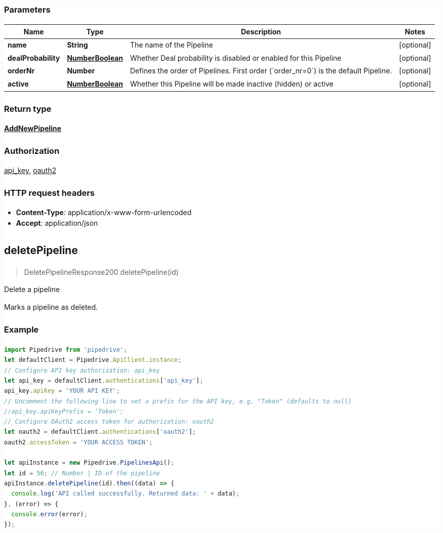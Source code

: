 ### Parameters


Name | Type | Description  | Notes
------------- | ------------- | ------------- | -------------
 **name** | **String**| The name of the Pipeline | [optional] 
 **dealProbability** | [**NumberBoolean**](NumberBoolean.md)| Whether Deal probability is disabled or enabled for this Pipeline | [optional] 
 **orderNr** | **Number**| Defines the order of Pipelines. First order (&#x60;order_nr&#x3D;0&#x60;) is the default Pipeline. | [optional] 
 **active** | [**NumberBoolean**](NumberBoolean.md)| Whether this Pipeline will be made inactive (hidden) or active | [optional] 

### Return type

[**AddNewPipeline**](AddNewPipeline.md)

### Authorization

[api_key](../README.md#api_key), [oauth2](../README.md#oauth2)

### HTTP request headers

- **Content-Type**: application/x-www-form-urlencoded
- **Accept**: application/json


## deletePipeline

> DeletePipelineResponse200 deletePipeline(id)

Delete a pipeline

Marks a pipeline as deleted.

### Example

```javascript
import Pipedrive from 'pipedrive';
let defaultClient = Pipedrive.ApiClient.instance;
// Configure API key authorization: api_key
let api_key = defaultClient.authentications['api_key'];
api_key.apiKey = 'YOUR API KEY';
// Uncomment the following line to set a prefix for the API key, e.g. "Token" (defaults to null)
//api_key.apiKeyPrefix = 'Token';
// Configure OAuth2 access token for authorization: oauth2
let oauth2 = defaultClient.authentications['oauth2'];
oauth2.accessToken = 'YOUR ACCESS TOKEN';

let apiInstance = new Pipedrive.PipelinesApi();
let id = 56; // Number | ID of the pipeline
apiInstance.deletePipeline(id).then((data) => {
  console.log('API called successfully. Returned data: ' + data);
}, (error) => {
  console.error(error);
});

```
